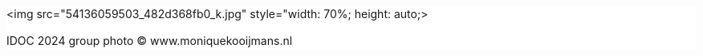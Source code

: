   <img src="54136059503_482d368fb0_k.jpg" style="width: 70%; height: auto;>
  <figcaption>IDOC 2024 group photo © www.moniquekooijmans.nl</figcaption>
</figure>
